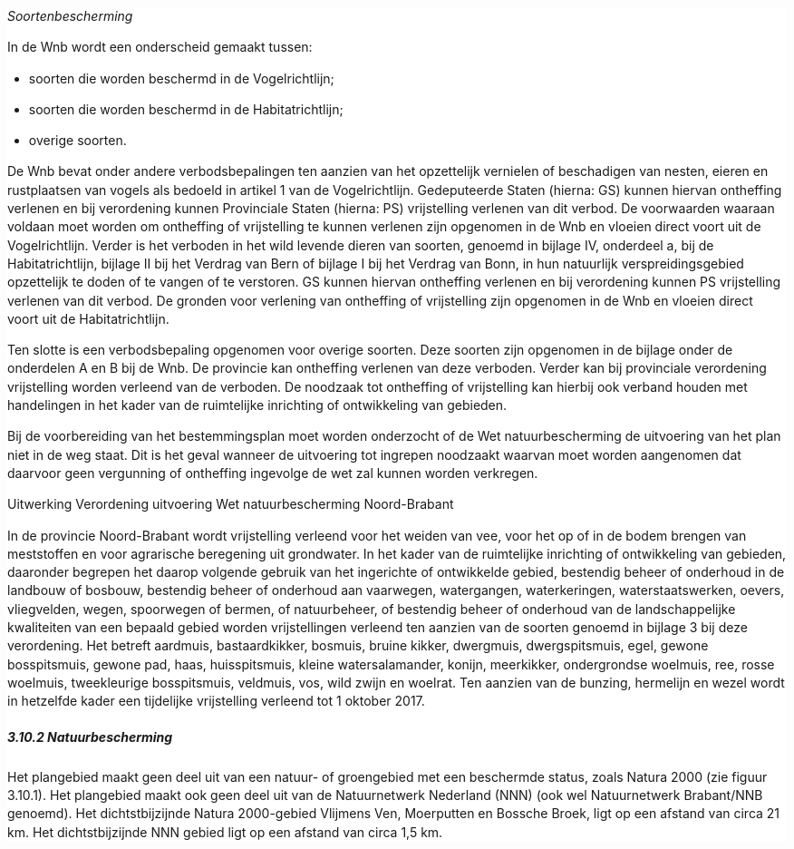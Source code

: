 *Soortenbescherming*

In de Wnb wordt een onderscheid gemaakt tussen:

* soorten die worden beschermd in de Vogelrichtlijn;

* soorten die worden beschermd in de Habitatrichtlijn;

* overige soorten.

De Wnb bevat onder andere verbodsbepalingen ten aanzien van het opzettelijk vernielen of beschadigen van nesten, eieren en rustplaatsen van vogels als bedoeld in artikel 1 van de Vogelrichtlijn. Gedeputeerde Staten (hierna: GS) kunnen hiervan ontheffing verlenen en bij verordening kunnen Provinciale Staten (hierna: PS) vrijstelling verlenen van dit verbod. De voorwaarden waaraan voldaan moet worden om ontheffing of vrijstelling te kunnen verlenen zijn opgenomen in de Wnb en vloeien direct voort uit de Vogelrichtlijn. Verder is het verboden in het wild levende dieren van soorten, genoemd in bijlage IV, onderdeel a, bij de Habitatrichtlijn, bijlage II bij het Verdrag van Bern of bijlage I bij het Verdrag van Bonn, in hun natuurlijk verspreidingsgebied opzettelijk te doden of te vangen of te verstoren. GS kunnen hiervan ontheffing verlenen en bij verordening kunnen PS vrijstelling verlenen van dit verbod. De gronden voor verlening van ontheffing of vrijstelling zijn opgenomen in de Wnb en vloeien direct voort uit de Habitatrichtlijn.

Ten slotte is een verbodsbepaling opgenomen voor overige soorten. Deze soorten zijn opgenomen in de bijlage onder de onderdelen A en B bij de Wnb. De provincie kan ontheffing verlenen van deze verboden. Verder kan bij provinciale verordening vrijstelling worden verleend van de verboden. De noodzaak tot ontheffing of vrijstelling kan hierbij ook verband houden met handelingen in het kader van de ruimtelijke inrichting of ontwikkeling van gebieden.

Bij de voorbereiding van het bestemmingsplan moet worden onderzocht of de Wet natuurbescherming de uitvoering van het plan niet in de weg staat. Dit is het geval wanneer de uitvoering tot ingrepen noodzaakt waarvan moet worden aangenomen dat daarvoor geen vergunning of ontheffing ingevolge de wet zal kunnen worden verkregen.

Uitwerking Verordening uitvoering Wet natuurbescherming Noord\-Brabant

In de provincie Noord\-Brabant wordt vrijstelling verleend voor het weiden van vee, voor het op of in de bodem brengen van meststoffen en voor agrarische beregening uit grondwater. In het kader van de ruimtelijke inrichting of ontwikkeling van gebieden, daaronder begrepen het daarop volgende gebruik van het ingerichte of ontwikkelde gebied, bestendig beheer of onderhoud in de landbouw of bosbouw, bestendig beheer of onderhoud aan vaarwegen, watergangen, waterkeringen, waterstaatswerken, oevers, vliegvelden, wegen, spoorwegen of bermen, of natuurbeheer, of bestendig beheer of onderhoud van de landschappelijke kwaliteiten van een bepaald gebied worden vrijstellingen verleend ten aanzien van de soorten genoemd in bijlage 3 bij deze verordening. Het betreft aardmuis, bastaardkikker, bosmuis, bruine kikker, dwergmuis, dwergspitsmuis, egel, gewone bosspitsmuis, gewone pad, haas, huisspitsmuis, kleine watersalamander, konijn, meerkikker, ondergrondse woelmuis, ree, rosse woelmuis, tweekleurige bosspitsmuis, veldmuis, vos, wild zwijn en woelrat. Ten aanzien van de bunzing, hermelijn en wezel wordt in hetzelfde kader een tijdelijke vrijstelling verleend tot 1 oktober 2017\.

##### 3\.10\.2 Natuurbescherming

Het plangebied maakt geen deel uit van een natuur\- of groengebied met een beschermde status, zoals Natura 2000 (zie figuur 3\.10\.1\). Het plangebied maakt ook geen deel uit van de Natuurnetwerk Nederland (NNN) (ook wel Natuurnetwerk Brabant/NNB genoemd). Het dichtstbijzijnde Natura 2000\-gebied Vlijmens Ven, Moerputten en Bossche Broek, ligt op een afstand van circa 21 km. Het dichtstbijzijnde NNN gebied ligt op een afstand van circa 1,5 km.
